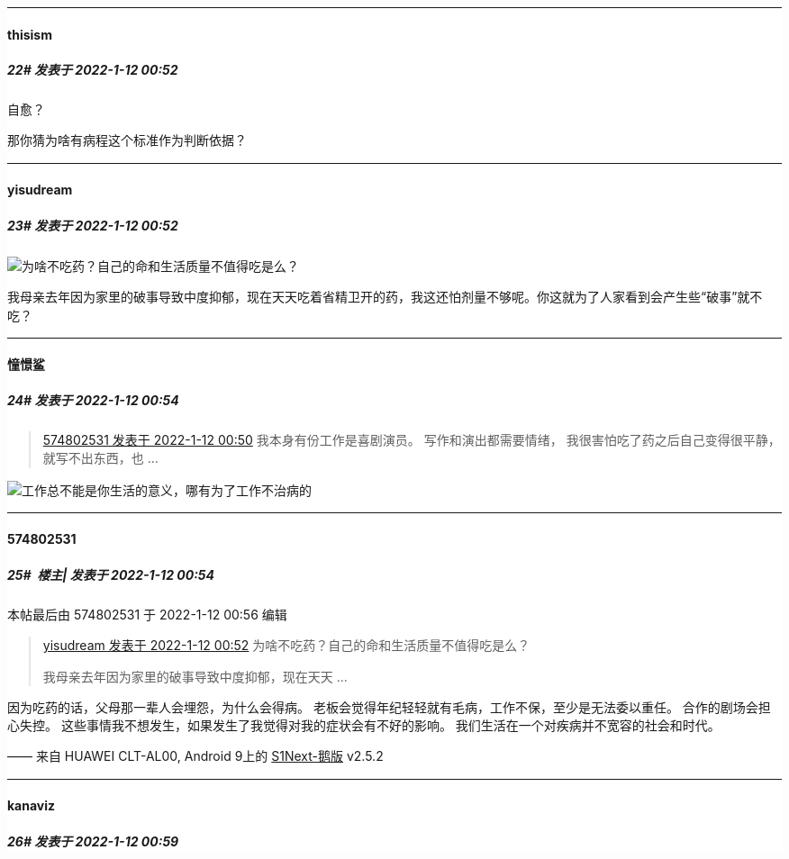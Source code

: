 *****

####  thisism  
##### 22#       发表于 2022-1-12 00:52

自愈？

那你猜为啥有病程这个标准作为判断依据？

*****

####  yisudream  
##### 23#       发表于 2022-1-12 00:52

<img src="https://static.saraba1st.com/image/smiley/face2017/001.png" referrerpolicy="no-referrer">为啥不吃药？自己的命和生活质量不值得吃是么？

我母亲去年因为家里的破事导致中度抑郁，现在天天吃着省精卫开的药，我这还怕剂量不够呢。你这就为了人家看到会产生些“破事”就不吃？

*****

####  憧憬鲨  
##### 24#       发表于 2022-1-12 00:54

<blockquote><a href="httphttps://bbs.saraba1st.com/2b/forum.php?mod=redirect&amp;goto=findpost&amp;pid=54253866&amp;ptid=2046916" target="_blank">574802531 发表于 2022-1-12 00:50</a>
我本身有份工作是喜剧演员。
写作和演出都需要情绪，
我很害怕吃了药之后自己变得很平静，就写不出东西，也 ...</blockquote>
<img src="https://static.saraba1st.com/image/smiley/face2017/035.png" referrerpolicy="no-referrer">工作总不能是你生活的意义，哪有为了工作不治病的

*****

####  574802531  
##### 25#         楼主| 发表于 2022-1-12 00:54

 本帖最后由 574802531 于 2022-1-12 00:56 编辑 
<blockquote><a href="httphttps://bbs.saraba1st.com/2b/forum.php?mod=redirect&amp;goto=findpost&amp;pid=54253886&amp;ptid=2046916" target="_blank">yisudream 发表于 2022-1-12 00:52</a>
为啥不吃药？自己的命和生活质量不值得吃是么？

我母亲去年因为家里的破事导致中度抑郁，现在天天 ...</blockquote>
因为吃药的话，父母那一辈人会埋怨，为什么会得病。
老板会觉得年纪轻轻就有毛病，工作不保，至少是无法委以重任。
合作的剧场会担心失控。
这些事情我不想发生，如果发生了我觉得对我的症状会有不好的影响。
我们生活在一个对疾病并不宽容的社会和时代。

—— 来自 HUAWEI CLT-AL00, Android 9上的 [S1Next-鹅版](https://github.com/ykrank/S1-Next/releases) v2.5.2

*****

####  kanaviz  
##### 26#       发表于 2022-1-12 00:59

